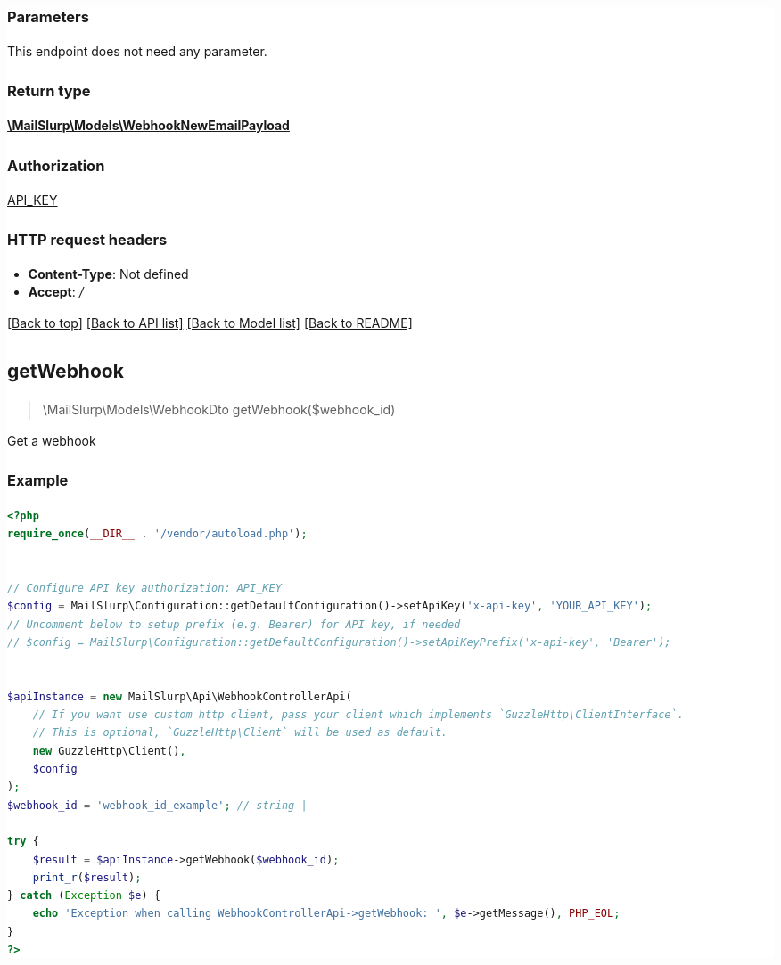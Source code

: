 ### Parameters

This endpoint does not need any parameter.

### Return type

[**\MailSlurp\Models\WebhookNewEmailPayload**](../Model/WebhookNewEmailPayload)

### Authorization

[API_KEY](../../README#API_KEY)

### HTTP request headers

- **Content-Type**: Not defined
- **Accept**: */*

[[Back to top]](#) [[Back to API list]](../../README#documentation-for-api-endpoints)
[[Back to Model list]](../../README#documentation-for-models)
[[Back to README]](../../README)


## getWebhook

> \MailSlurp\Models\WebhookDto getWebhook($webhook_id)

Get a webhook

### Example

```php
<?php
require_once(__DIR__ . '/vendor/autoload.php');


// Configure API key authorization: API_KEY
$config = MailSlurp\Configuration::getDefaultConfiguration()->setApiKey('x-api-key', 'YOUR_API_KEY');
// Uncomment below to setup prefix (e.g. Bearer) for API key, if needed
// $config = MailSlurp\Configuration::getDefaultConfiguration()->setApiKeyPrefix('x-api-key', 'Bearer');


$apiInstance = new MailSlurp\Api\WebhookControllerApi(
    // If you want use custom http client, pass your client which implements `GuzzleHttp\ClientInterface`.
    // This is optional, `GuzzleHttp\Client` will be used as default.
    new GuzzleHttp\Client(),
    $config
);
$webhook_id = 'webhook_id_example'; // string | 

try {
    $result = $apiInstance->getWebhook($webhook_id);
    print_r($result);
} catch (Exception $e) {
    echo 'Exception when calling WebhookControllerApi->getWebhook: ', $e->getMessage(), PHP_EOL;
}
?>
```
